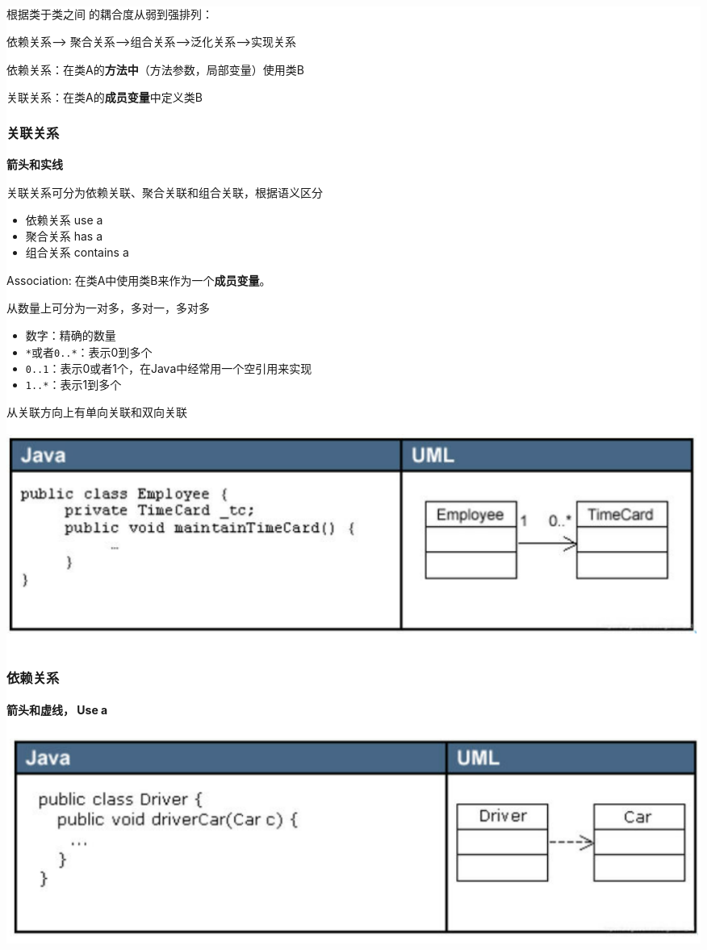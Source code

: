 根据类于类之间 的耦合度从弱到强排列：

依赖关系-->  聚合关系-->组合关系-->泛化关系-->实现关系

依赖关系：在类A的**方法中**（方法参数，局部变量）使用类B

关联关系：在类A的**成员变量**中定义类B

### 关联关系

**箭头和实线**

关联关系可分为依赖关联、聚合关联和组合关联，根据语义区分

- 依赖关系  use a
- 聚合关系 has a
- 组合关系 contains a

Association: 在类A中使用类B来作为一个**成员变量**。

从数量上可分为一对多，多对一，多对多

- 数字：精确的数量
- `*`或者`0..*`：表示0到多个
- `0..1`：表示0或者1个，在Java中经常用一个空引用来实现
- `1..*`：表示1到多个

从关联方向上有单向关联和双向关联

![image-20220924143550698](UML.assets/image-20220924143550698.png)

### 依赖关系

**箭头和虚线， Use a**

![image-20220924143718605](UML.assets/image-20220924143718605.png)
